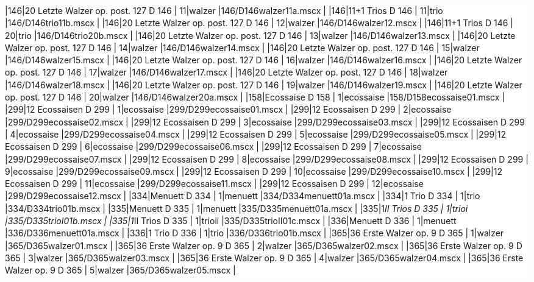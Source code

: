 |146|20 Letzte Walzer op. post. 127 D 146                      | 11|walzer          |146/D146walzer11a.mscx          |
|146|11+1 Trios D 146                                          | 11|trio            |146/D146trio11b.mscx            |
|146|20 Letzte Walzer op. post. 127 D 146                      | 12|walzer          |146/D146walzer12.mscx           |
|146|11+1 Trios D 146                                          | 20|trio            |146/D146trio20b.mscx            |
|146|20 Letzte Walzer op. post. 127 D 146                      | 13|walzer          |146/D146walzer13.mscx           |
|146|20 Letzte Walzer op. post. 127 D 146                      | 14|walzer          |146/D146walzer14.mscx           |
|146|20 Letzte Walzer op. post. 127 D 146                      | 15|walzer          |146/D146walzer15.mscx           |
|146|20 Letzte Walzer op. post. 127 D 146                      | 16|walzer          |146/D146walzer16.mscx           |
|146|20 Letzte Walzer op. post. 127 D 146                      | 17|walzer          |146/D146walzer17.mscx           |
|146|20 Letzte Walzer op. post. 127 D 146                      | 18|walzer          |146/D146walzer18.mscx           |
|146|20 Letzte Walzer op. post. 127 D 146                      | 19|walzer          |146/D146walzer19.mscx           |
|146|20 Letzte Walzer op. post. 127 D 146                      | 20|walzer          |146/D146walzer20a.mscx          |
|158|Ecossaise D 158                                           |  1|ecossaise       |158/D158ecossaise01.mscx        |
|299|12 Ecossaisen D 299                                       |  1|ecossaise       |299/D299ecossaise01.mscx        |
|299|12 Ecossaisen D 299                                       |  2|ecossaise       |299/D299ecossaise02.mscx        |
|299|12 Ecossaisen D 299                                       |  3|ecossaise       |299/D299ecossaise03.mscx        |
|299|12 Ecossaisen D 299                                       |  4|ecossaise       |299/D299ecossaise04.mscx        |
|299|12 Ecossaisen D 299                                       |  5|ecossaise       |299/D299ecossaise05.mscx        |
|299|12 Ecossaisen D 299                                       |  6|ecossaise       |299/D299ecossaise06.mscx        |
|299|12 Ecossaisen D 299                                       |  7|ecossaise       |299/D299ecossaise07.mscx        |
|299|12 Ecossaisen D 299                                       |  8|ecossaise       |299/D299ecossaise08.mscx        |
|299|12 Ecossaisen D 299                                       |  9|ecossaise       |299/D299ecossaise09.mscx        |
|299|12 Ecossaisen D 299                                       | 10|ecossaise       |299/D299ecossaise10.mscx        |
|299|12 Ecossaisen D 299                                       | 11|ecossaise       |299/D299ecossaise11.mscx        |
|299|12 Ecossaisen D 299                                       | 12|ecossaise       |299/D299ecossaise12.mscx        |
|334|Menuett D 334                                             |  1|menuett         |334/D334menuett01a.mscx         |
|334|1 Trio D 334                                              |  1|trio            |334/D334trio01b.mscx            |
|335|Menuett D 335                                             |  1|menuett         |335/D335menuett01a.mscx         |
|335|1*II Trios D 335                                          |  1|trioi           |335/D335trioI01b.mscx           |
|335|1*II Trios D 335                                          |  1|trioii          |335/D335trioII01c.mscx          |
|336|Menuett D 336                                             |  1|menuett         |336/D336menuett01a.mscx         |
|336|1 Trio D 336                                              |  1|trio            |336/D336trio01b.mscx            |
|365|36 Erste Walzer op. 9 D 365                               |  1|walzer          |365/D365walzer01.mscx           |
|365|36 Erste Walzer op. 9 D 365                               |  2|walzer          |365/D365walzer02.mscx           |
|365|36 Erste Walzer op. 9 D 365                               |  3|walzer          |365/D365walzer03.mscx           |
|365|36 Erste Walzer op. 9 D 365                               |  4|walzer          |365/D365walzer04.mscx           |
|365|36 Erste Walzer op. 9 D 365                               |  5|walzer          |365/D365walzer05.mscx           |